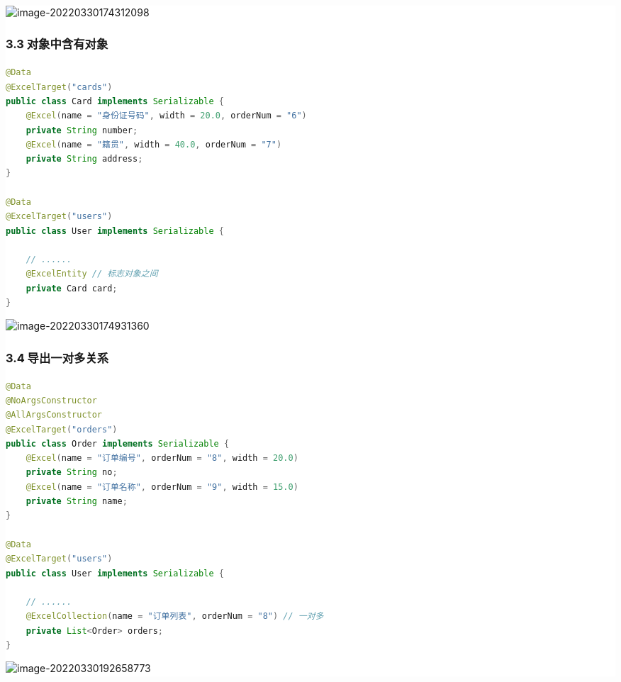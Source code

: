 
![image-20220330174312098](https://gitee.com/yun-xiaojie/blog-image/raw/master/img/image-20220330174312098.png)

### 3.3 对象中含有对象

```java
@Data
@ExcelTarget("cards")
public class Card implements Serializable {
    @Excel(name = "身份证号码", width = 20.0, orderNum = "6")
    private String number;
    @Excel(name = "籍贯", width = 40.0, orderNum = "7")
    private String address;
}

@Data
@ExcelTarget("users")
public class User implements Serializable {

    // ......
    @ExcelEntity // 标志对象之间
    private Card card;
}
```

![image-20220330174931360](https://gitee.com/yun-xiaojie/blog-image/raw/master/img/image-20220330174931360.png)

### 3.4 导出一对多关系

```java
@Data
@NoArgsConstructor
@AllArgsConstructor
@ExcelTarget("orders")
public class Order implements Serializable {
    @Excel(name = "订单编号", orderNum = "8", width = 20.0)
    private String no;
    @Excel(name = "订单名称", orderNum = "9", width = 15.0)
    private String name;
}

@Data
@ExcelTarget("users")
public class User implements Serializable {
    
    // ......
    @ExcelCollection(name = "订单列表", orderNum = "8") // 一对多
    private List<Order> orders;
}
```

![image-20220330192658773](https://gitee.com/yun-xiaojie/blog-image/raw/master/img/image-20220330192658773.png)
